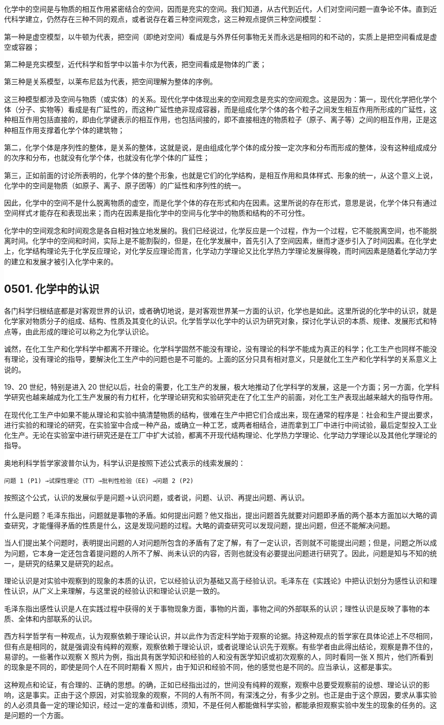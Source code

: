 化学中的空间是与物质的相互作用紧密结合的空间，因而是充实的空间。我们知道，从古代到近代，人们对空间问题一直争论不体。直到近代科学建立，仍然存在三种不同的观点，或者说存在着三种空间观念，这三种观点提供三种空间模型：

第一种是虚空模型，以牛顿为代表，把空间（即绝对空间）看成是与外界任何事物无关而永远是相同的和不动的，实质上是把空间看成是虚空或容器；

第二种是充实模型，近代科学和哲学中以笛卡尔为代表，把空间看成是物体的广袤；

第三种是关系模型，以莱布尼兹为代表，把空间理解为整体的序例。

这三种模型都涉及空间与物质（或实体）的关系。现代化学中体现出来的空间观念是充实的空间观念。这是因为：第一，现代化学把化学个体（分子、实物等）看成是有广延性的，而这种广延性绝非现成容器，而是组成化学个体的各个粒子之间发生相互作用所形成的广延性，这种相互作用包括直接的，即由化学键表示的相互作用，也包括间接的，即不直接相连的物质粒子（原子、离子等）之间的相互作用，正是这种相互作用支撑着化学个体的建筑物；

第二，化学个体是序列性的整体，是关系的整体，这就是说，是由组成化学个体的成分按一定次序和分布而形成的整体，没有这种组成成分的次序和分布，也就没有化学个体，也就没有化学个体的广延性；

第三，正如前面的讨论所表明的，化学个体的整个形象，也就是它们的化学结构，是相互作用和具体样式、形象的统一，从这个意义上说，化学中的空间是物质（如原子、离子、原子团等）的广延性和序列性的统一。

因此，化学中的空间不是什么脱离物质的虚空，而是化学个体的存在形式和内在因素。这里所说的存在形式，意思是说，化学个体只有通过空间样式オ能存在和表现出来；而内在因素是指化学中的空间与化学中的物质和结构的不可分性。

化学中的空间观念和时间观念是各自相对独立地发展的。我们已经说过，化学反应是一个过程，作为一个过程，它不能脱离空间，也不能脱离时间。化学中的空间和时间，实际上是不能割裂的，但是，在化学发展中，首先引入了空间因素，继而才逐步引入了时间因素。在化学史上，化学结构理论先于化学反应理论，对化学反应理论而言，化学动力学理论又比化学热力学理论发展得晚，而时间因素是随着化学动力学的建立和发展才被引入化学中来的。

## 0501. 化学中的认识

各门科学归根结底都是对客观世界的认识，或者确切地说，是对客观世界某一方面的认识，化学也是如此。这里所说的化学中的认识，就是化学家对物质分子的组成、结构、性质及其变化的认识。化学哲学以化学中的认识为研究对象，探讨化学认识的本质、规律、发展形式和特点等，由此形成的理论可以称之为化学认识论。

诚然，在化工生产和化学科学中都离不开理论。化学科学固然不能没有理论，没有理论的科学不能成为真正的科学；化工生产也同样不能没有理论，没有理论的指导，要解決化工生产中的问题也是不可能的。上面的区分只具有相对意义，只是就化工生产和化学科学的关系意义上说的。

19、20 世纪，特别是进入 20 世纪以后，社会的需要，化工生产的发展，极大地推动了化学科学的发展，这是一个方面；另一方面，化学科学研究也越来越成为化工生产发展的有力杠杆，化学理论研究和实验研究走在了化工生产的前面，对化工生产表现出越来越大的指导作用。

在现代化工生产中如果不能从理论和实验中搞清楚物质的结构，很难在生产中把它们合成出来，现在通常的程序是：社会和生产提出要求，进行实验的和理论的研究，在实验室中合成一种产品，或确立一种工艺，或两者相结合，进而拿到工厂中进行中间试验，最后定型投入工业化生产。无论在实验室中进行研究还是在工厂中扩大试验，都离不开现代结构理论、化学热力学理论、化学动力学理论以及其他化学理论的指导。

奥地利科学哲学家波普尔认为，科学认识是按照下述公式表示的线索发展的：

	问题 1 (P1) →试探性理论（TT）→批判性检验（EE) →问题 2 (P2)

按照这个公式，认识的发展似乎是问题→认识问题，或者说，问题、认识、再提出问题、再认识。

什么是问题？毛泽东指出，问题就是事物的矛盾。如何提出问题？他又指出，提出问题首先就要对问题即矛盾的两个基本方面加以大略的调查研究，才能懂得矛盾的性质是什么，这是发现问题的过程。大略的调查研究可以发现问题，提出问题，但还不能解决问题。

当人们提出某个问题时，表明提出问题的人对问题所包含的矛盾有了定了解，有了一定认识，否则就不可能提出问题；但是，问题之所以成为问题，它本身一定还包含着提问题的人所不了解、尚未认识的内容，否则也就没有必要提出问题进行研究了。因此，问题是知与不知的统一，是研究的结果又是研究的起点。

理论认识是对实验中观察到的现象的本质的认识，它以经验认识为基础又高于经验认识。毛泽东在《实践论》中把认识划分为感性认识和理性认识，从广义上来理解，与这里说的经验认识和理论认识是一致的。

毛泽东指出感性认识是人在实践过程中获得的关于事物现象方面，事物的片面，事物之间的外部联系的认识；理性认识是反映了事物的本质、全体和内部联系的认识。

西方科学哲学有一种观点，认为观察依赖于理论认识，并以此作为否定科学始于观察的论据。持这种观点的哲学家在具体论述上不尽相同，但有点是相同的，就是强调没有纯粹的观察，观察依赖于理论认识，或者说理论认识先于观察。有些学者由此得出结论，观察是靠不住的，易谬的。一些著作以观察 X 照片为例，指出具有医学知识和经验的人和没有医学知识或初次观察的人，同时看同一张 X 照片，他们所看到的现象是不同的，即使是同个人在不同时期看 X 照片，由于知识和经验不同，他的感觉也是不同的。应当承认，这都是事实。

这种观点和论证，有合理的、正确的思想。的确，正如已经指出过的，世间没有纯粹的观察，观察中总要受观察前的设想、理论认识的影响，这是事实。正由于这个原因，对实验现象的观察，不同的人有所不同，有深浅之分，有多少之别。也正是由于这个原因，要求从事实验的人必须具备一定的理论知识，经过一定的准备和训练，须知，不是任何人都能做科学实验，都能承担观察实验中发生的现象的任务的。这是问题的一个方面。
